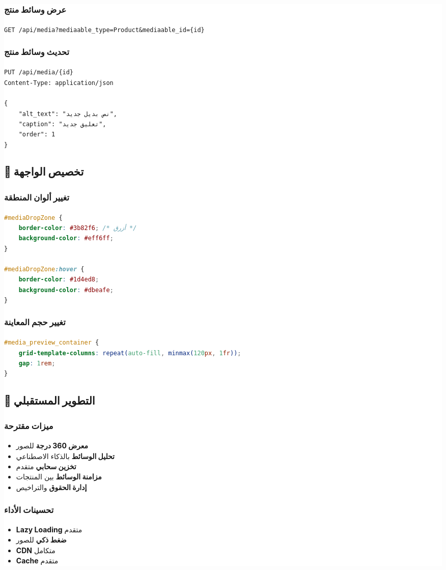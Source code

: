 ### **عرض وسائط منتج**
```http
GET /api/media?mediaable_type=Product&mediaable_id={id}
```

### **تحديث وسائط منتج**
```http
PUT /api/media/{id}
Content-Type: application/json

{
    "alt_text": "نص بديل جديد",
    "caption": "تعليق جديد",
    "order": 1
}
```

## 🎨 تخصيص الواجهة

### **تغيير ألوان المنطقة**
```css
#mediaDropZone {
    border-color: #3b82f6; /* أزرق */
    background-color: #eff6ff;
}

#mediaDropZone:hover {
    border-color: #1d4ed8;
    background-color: #dbeafe;
}
```

### **تغيير حجم المعاينة**
```css
#media_preview_container {
    grid-template-columns: repeat(auto-fill, minmax(120px, 1fr));
    gap: 1rem;
}
```

## 🚀 التطوير المستقبلي

### **ميزات مقترحة**
- **معرض 360 درجة** للصور
- **تحليل الوسائط** بالذكاء الاصطناعي
- **تخزين سحابي** متقدم
- **مزامنة الوسائط** بين المنتجات
- **إدارة الحقوق** والتراخيص

### **تحسينات الأداء**
- **Lazy Loading** متقدم
- **ضغط ذكي** للصور
- **CDN** متكامل
- **Cache** متقدم
